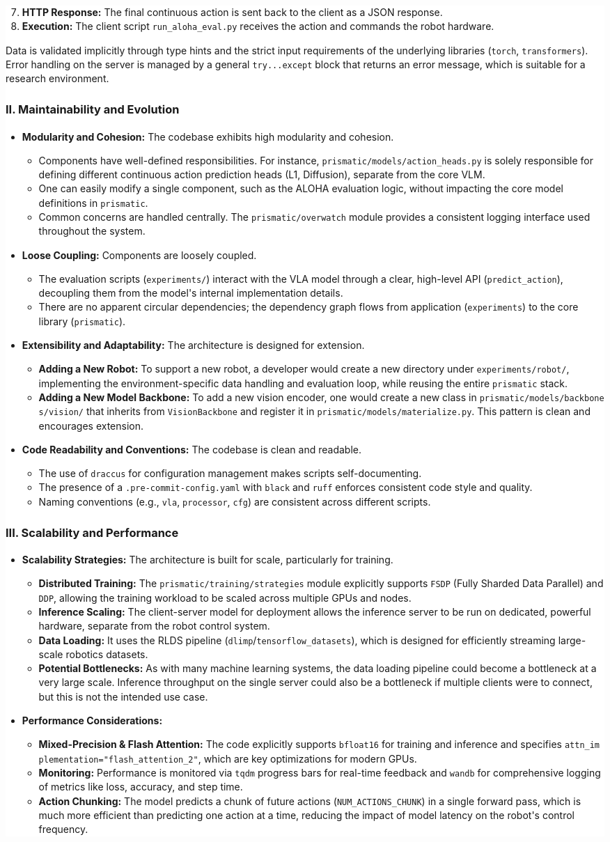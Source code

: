 7. **HTTP Response:** The final continuous action is sent back to the client as a JSON response.
8. **Execution:** The client script `run_aloha_eval.py` receives the action and commands the robot hardware.

Data is validated implicitly through type hints and the strict input requirements of the underlying libraries (`torch`, `transformers`). Error handling on the server is managed by a general `try...except` block that returns an error message, which is suitable for a research environment.

### **II. Maintainability and Evolution**

* **Modularity and Cohesion:** The codebase exhibits high modularity and cohesion.
  * Components have well-defined responsibilities. For instance, `prismatic/models/action_heads.py` is solely responsible for defining different continuous action prediction heads (L1, Diffusion), separate from the core VLM.
  * One can easily modify a single component, such as the ALOHA evaluation logic, without impacting the core model definitions in `prismatic`.
  * Common concerns are handled centrally. The `prismatic/overwatch` module provides a consistent logging interface used throughout the system.

* **Loose Coupling:** Components are loosely coupled.
  * The evaluation scripts (`experiments/`) interact with the VLA model through a clear, high-level API (`predict_action`), decoupling them from the model's internal implementation details.
  * There are no apparent circular dependencies; the dependency graph flows from application (`experiments`) to the core library (`prismatic`).

* **Extensibility and Adaptability:** The architecture is designed for extension.
  * **Adding a New Robot:** To support a new robot, a developer would create a new directory under `experiments/robot/`, implementing the environment-specific data handling and evaluation loop, while reusing the entire `prismatic` stack.
  * **Adding a New Model Backbone:** To add a new vision encoder, one would create a new class in `prismatic/models/backbones/vision/` that inherits from `VisionBackbone` and register it in `prismatic/models/materialize.py`. This pattern is clean and encourages extension.

* **Code Readability and Conventions:** The codebase is clean and readable.
  * The use of `draccus` for configuration management makes scripts self-documenting.
  * The presence of a `.pre-commit-config.yaml` with `black` and `ruff` enforces consistent code style and quality.
  * Naming conventions (e.g., `vla`, `processor`, `cfg`) are consistent across different scripts.

### **III. Scalability and Performance**

* **Scalability Strategies:** The architecture is built for scale, particularly for training.
  * **Distributed Training:** The `prismatic/training/strategies` module explicitly supports `FSDP` (Fully Sharded Data Parallel) and `DDP`, allowing the training workload to be scaled across multiple GPUs and nodes.
  * **Inference Scaling:** The client-server model for deployment allows the inference server to be run on dedicated, powerful hardware, separate from the robot control system.
  * **Data Loading:** It uses the RLDS pipeline (`dlimp`/`tensorflow_datasets`), which is designed for efficiently streaming large-scale robotics datasets.
  * **Potential Bottlenecks:** As with many machine learning systems, the data loading pipeline could become a bottleneck at a very large scale. Inference throughput on the single server could also be a bottleneck if multiple clients were to connect, but this is not the intended use case.

* **Performance Considerations:**
  * **Mixed-Precision & Flash Attention:** The code explicitly supports `bfloat16` for training and inference and specifies `attn_implementation="flash_attention_2"`, which are key optimizations for modern GPUs.
  * **Monitoring:** Performance is monitored via `tqdm` progress bars for real-time feedback and `wandb` for comprehensive logging of metrics like loss, accuracy, and step time.
  * **Action Chunking:** The model predicts a chunk of future actions (`NUM_ACTIONS_CHUNK`) in a single forward pass, which is much more efficient than predicting one action at a time, reducing the impact of model latency on the robot's control frequency.
